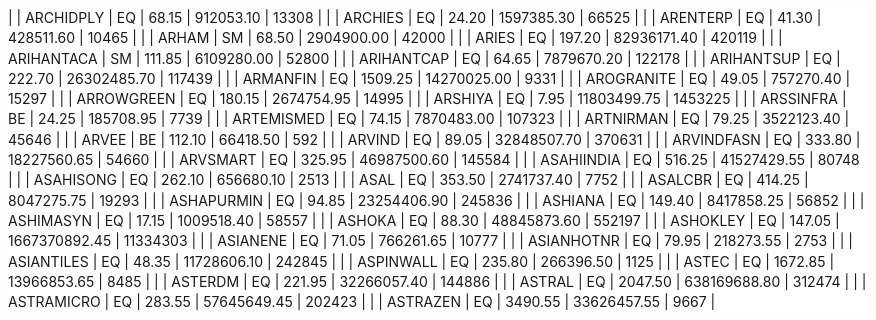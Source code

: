 |  | ARCHIDPLY | EQ | 68.15 | 912053.10 | 13308 |
|  | ARCHIES | EQ | 24.20 | 1597385.30 | 66525 |
|  | ARENTERP | EQ | 41.30 | 428511.60 | 10465 |
|  | ARHAM | SM | 68.50 | 2904900.00 | 42000 |
|  | ARIES | EQ | 197.20 | 82936171.40 | 420119 |
|  | ARIHANTACA | SM | 111.85 | 6109280.00 | 52800 |
|  | ARIHANTCAP | EQ | 64.65 | 7879670.20 | 122178 |
|  | ARIHANTSUP | EQ | 222.70 | 26302485.70 | 117439 |
|  | ARMANFIN | EQ | 1509.25 | 14270025.00 | 9331 |
|  | AROGRANITE | EQ | 49.05 | 757270.40 | 15297 |
|  | ARROWGREEN | EQ | 180.15 | 2674754.95 | 14995 |
|  | ARSHIYA | EQ | 7.95 | 11803499.75 | 1453225 |
|  | ARSSINFRA | BE | 24.25 | 185708.95 | 7739 |
|  | ARTEMISMED | EQ | 74.15 | 7870483.00 | 107323 |
|  | ARTNIRMAN | EQ | 79.25 | 3522123.40 | 45646 |
|  | ARVEE | BE | 112.10 | 66418.50 | 592 |
|  | ARVIND | EQ | 89.05 | 32848507.70 | 370631 |
|  | ARVINDFASN | EQ | 333.80 | 18227560.65 | 54660 |
|  | ARVSMART | EQ | 325.95 | 46987500.60 | 145584 |
|  | ASAHIINDIA | EQ | 516.25 | 41527429.55 | 80748 |
|  | ASAHISONG | EQ | 262.10 | 656680.10 | 2513 |
|  | ASAL | EQ | 353.50 | 2741737.40 | 7752 |
|  | ASALCBR | EQ | 414.25 | 8047275.75 | 19293 |
|  | ASHAPURMIN | EQ | 94.85 | 23254406.90 | 245836 |
|  | ASHIANA | EQ | 149.40 | 8417858.25 | 56852 |
|  | ASHIMASYN | EQ | 17.15 | 1009518.40 | 58557 |
|  | ASHOKA | EQ | 88.30 | 48845873.60 | 552197 |
|  | ASHOKLEY | EQ | 147.05 | 1667370892.45 | 11334303 |
|  | ASIANENE | EQ | 71.05 | 766261.65 | 10777 |
|  | ASIANHOTNR | EQ | 79.95 | 218273.55 | 2753 |
|  | ASIANTILES | EQ | 48.35 | 11728606.10 | 242845 |
|  | ASPINWALL | EQ | 235.80 | 266396.50 | 1125 |
|  | ASTEC | EQ | 1672.85 | 13966853.65 | 8485 |
|  | ASTERDM | EQ | 221.95 | 32266057.40 | 144886 |
|  | ASTRAL | EQ | 2047.50 | 638169688.80 | 312474 |
|  | ASTRAMICRO | EQ | 283.55 | 57645649.45 | 202423 |
|  | ASTRAZEN | EQ | 3490.55 | 33626457.55 | 9667 |
